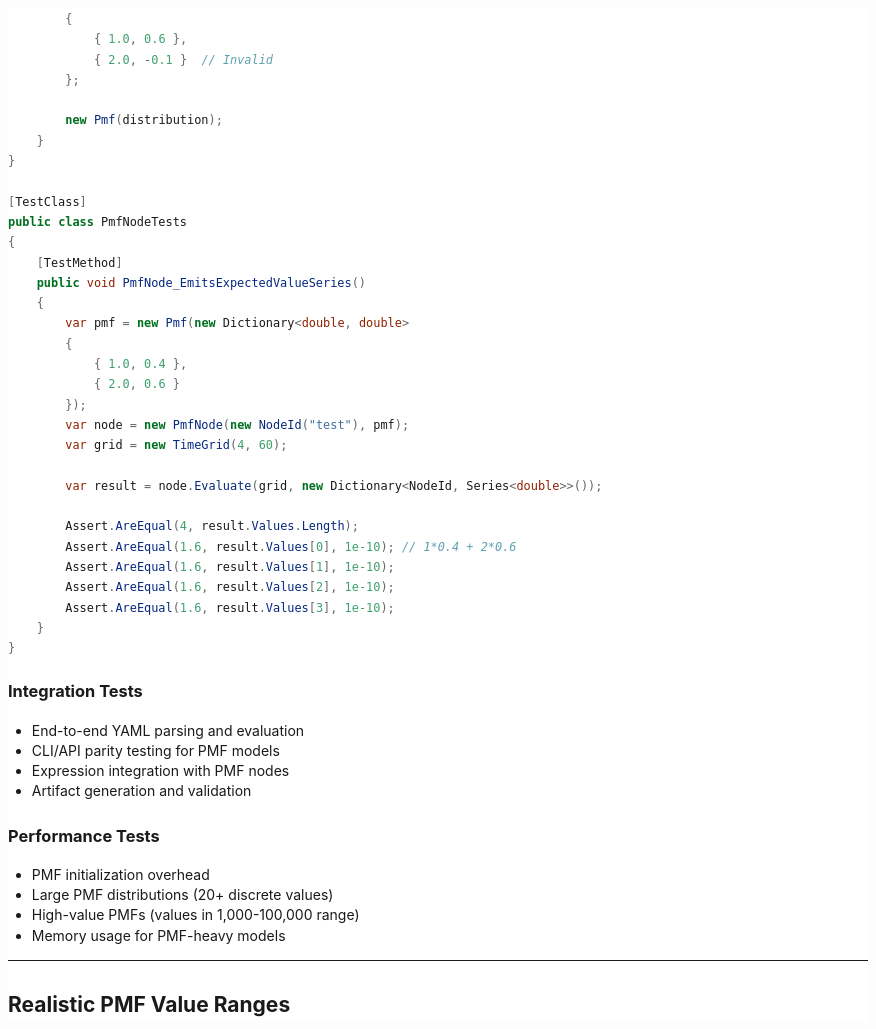 ```csharp
        {
            { 1.0, 0.6 },
            { 2.0, -0.1 }  // Invalid
        };
        
        new Pmf(distribution);
    }
}

[TestClass]
public class PmfNodeTests
{
    [TestMethod]
    public void PmfNode_EmitsExpectedValueSeries()
    {
        var pmf = new Pmf(new Dictionary<double, double>
        {
            { 1.0, 0.4 },
            { 2.0, 0.6 }
        });
        var node = new PmfNode(new NodeId("test"), pmf);
        var grid = new TimeGrid(4, 60);
        
        var result = node.Evaluate(grid, new Dictionary<NodeId, Series<double>>());
        
        Assert.AreEqual(4, result.Values.Length);
        Assert.AreEqual(1.6, result.Values[0], 1e-10); // 1*0.4 + 2*0.6
        Assert.AreEqual(1.6, result.Values[1], 1e-10);
        Assert.AreEqual(1.6, result.Values[2], 1e-10);
        Assert.AreEqual(1.6, result.Values[3], 1e-10);
    }
}
```

### **Integration Tests**
- End-to-end YAML parsing and evaluation
- CLI/API parity testing for PMF models
- Expression integration with PMF nodes
- Artifact generation and validation

### **Performance Tests**
- PMF initialization overhead
- Large PMF distributions (20+ discrete values)
- High-value PMFs (values in 1,000-100,000 range)
- Memory usage for PMF-heavy models

---

## Realistic PMF Value Ranges
